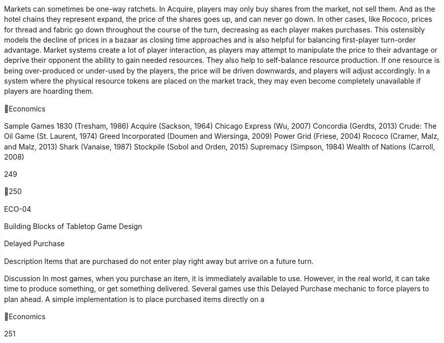 Markets can sometimes be one-way ratchets. In Acquire, players may only
buy shares from the market, not sell them. And as the hotel chains they
represent expand, the price of the shares goes up, and can never go down. In
other cases, like Rococo, prices for thread and fabric go down throughout the
course of the turn, decreasing as each player makes purchases. This ostensibly
models the decline of prices in a bazaar as closing time approaches and is also
helpful for balancing first-player turn-order advantage.
Market systems create a lot of player interaction, as players may attempt
to manipulate the price to their advantage or deprive their opponent the
ability to gain needed resources. They also help to self-balance resource
production. If one resource is being over-produced or under-used by
the players, the price will be driven downwards, and players will adjust
accordingly. In a system where the physical resource tokens are placed on
the market track, they may even become completely unavailable if players
are hoarding them.

Economics

Sample Games
1830 (Tresham, 1986)
Acquire (Sackson, 1964)
Chicago Express (Wu, 2007)
Concordia (Gerdts, 2013)
Crude: The Oil Game (St. Laurent, 1974)
Greed Incorporated (Doumen and Wiersinga, 2009)
Power Grid (Friese, 2004)
Rococo (Cramer, Malz, and Malz, 2013)
Shark (Vanaise, 1987)
Stockpile (Sobol and Orden, 2015)
Supremacy (Simpson, 1984)
Wealth of Nations (Carroll, 2008)

249

250

ECO-04

Building Blocks of Tabletop Game Design

Delayed Purchase

Description
Items that are purchased do not enter play right away but arrive on a future turn.

Discussion
In most games, when you purchase an item, it is immediately available to
use. However, in the real world, it can take time to produce something, or
get something delivered.
Several games use this Delayed Purchase mechanic to force players to plan
ahead. A simple implementation is to place purchased items directly on a

Economics

251
